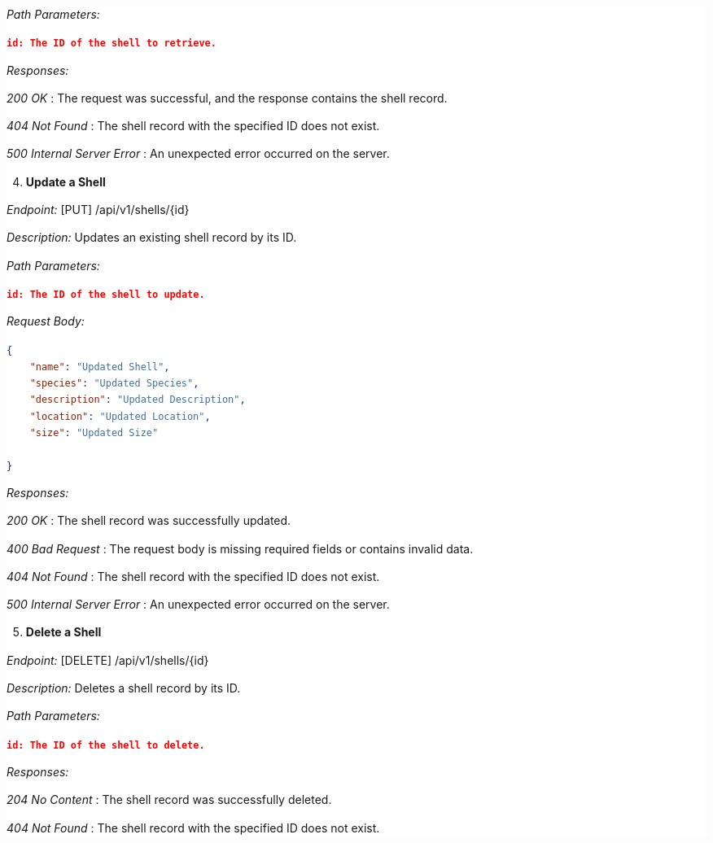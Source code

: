*Path Parameters:*

```json
id: The ID of the shell to retrieve.
```

*Responses:*

_200 OK_ : The request was successful, and the response contains the shell record.

_404 Not Found_ : The shell record with the specified ID does not exist.

_500 Internal Server Error_ : An unexpected error occurred on the server.

4. **Update a Shell**

*Endpoint:* [PUT] /api/v1/shells/{id}

*Description:* Updates an existing shell record by its ID.

*Path Parameters:*

```json
id: The ID of the shell to update.
```
*Request Body:*

```json
{
    "name": "Updated Shell",
    "species": "Updated Species",
    "description": "Updated Description",
    "location": "Updated Location",
    "size": "Updated Size"

}
```
*Responses:*

_200 OK_ : The shell record was successfully updated.

_400 Bad Request_ : The request body is missing required fields or contains invalid data.

_404 Not Found_ : The shell record with the specified ID does not exist.

_500 Internal Server Error_ : An unexpected error occurred on the server.

5. **Delete a Shell**

*Endpoint:* [DELETE] /api/v1/shells/{id}

*Description:* Deletes a shell record by its ID.

*Path Parameters:*

```json
id: The ID of the shell to delete.
```
*Responses:*

_204 No Content_ : The shell record was successfully deleted.

_404 Not Found_ : The shell record with the specified ID does not exist.
